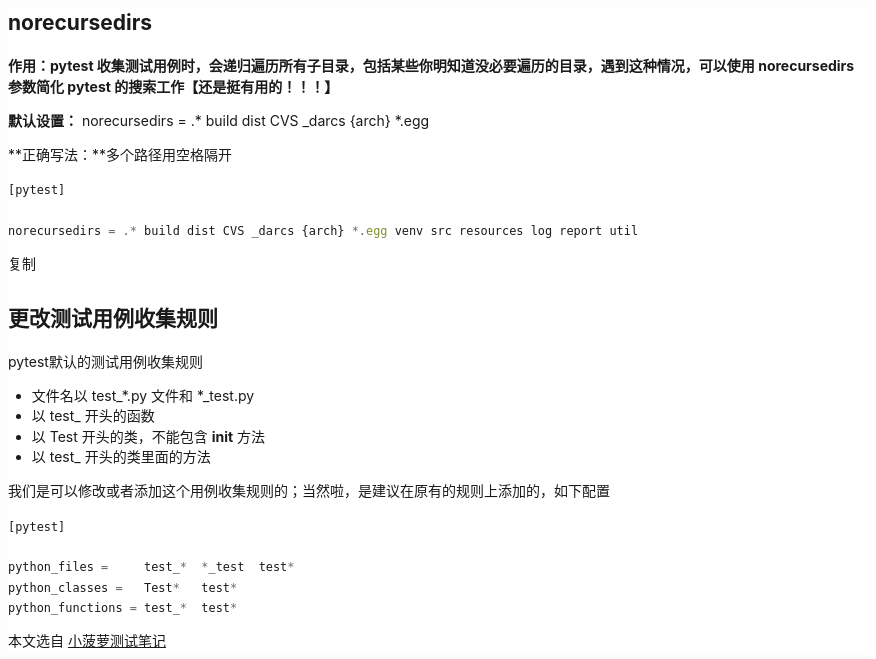 ## norecursedirs

**作用：**pytest 收集测试用例时，会递归遍历所有子目录，包括某些你明知道没必要遍历的目录，遇到这种情况，可以使用 norecursedirs 参数简化 pytest 的搜索工作**【还是挺有用的！！！】**

**默认设置：** norecursedirs = .* build dist CVS _darcs {arch} *.egg 

**正确写法：**多个路径用空格隔开

```javascript
[pytest]

norecursedirs = .* build dist CVS _darcs {arch} *.egg venv src resources log report util
```

复制

## 更改测试用例收集规则

pytest默认的测试用例收集规则

- 文件名以 test_*.py 文件和 *_test.py
- 以  test_ 开头的函数
- 以  Test 开头的类，不能包含 __init__ 方法
- 以  test_ 开头的类里面的方法

我们是可以修改或者添加这个用例收集规则的；当然啦，是建议在原有的规则上添加的，如下配置

```javascript
[pytest]

python_files =     test_*  *_test  test*
python_classes =   Test*   test*
python_functions = test_*  test*
```

本文选自 [小菠萝测试笔记](https://cloud.tencent.com/developer/article/1640840)